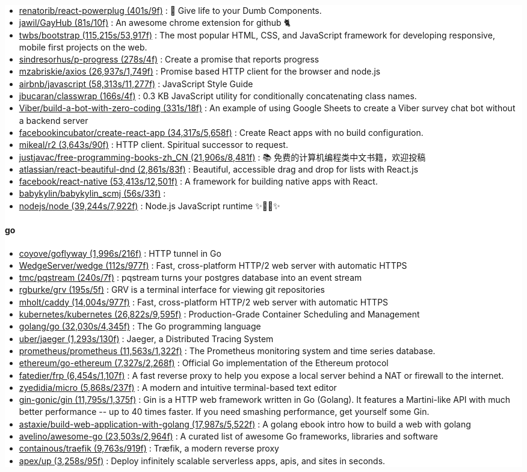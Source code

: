* [renatorib/react-powerplug (401s/9f)](https://github.com/renatorib/react-powerplug) : 🔌 Give life to your Dumb Components.
* [jawil/GayHub (81s/10f)](https://github.com/jawil/GayHub) : An awesome chrome extension for github 🐈
* [twbs/bootstrap (115,215s/53,917f)](https://github.com/twbs/bootstrap) : The most popular HTML, CSS, and JavaScript framework for developing responsive, mobile first projects on the web.
* [sindresorhus/p-progress (278s/4f)](https://github.com/sindresorhus/p-progress) : Create a promise that reports progress
* [mzabriskie/axios (26,937s/1,749f)](https://github.com/mzabriskie/axios) : Promise based HTTP client for the browser and node.js
* [airbnb/javascript (58,313s/11,277f)](https://github.com/airbnb/javascript) : JavaScript Style Guide
* [jbucaran/classwrap (166s/4f)](https://github.com/jbucaran/classwrap) : 0.3 KB JavaScript utility for conditionally concatenating class names.
* [Viber/build-a-bot-with-zero-coding (331s/18f)](https://github.com/Viber/build-a-bot-with-zero-coding) : An example of using Google Sheets to create a Viber survey chat bot without a backend server
* [facebookincubator/create-react-app (34,317s/5,658f)](https://github.com/facebookincubator/create-react-app) : Create React apps with no build configuration.
* [mikeal/r2 (3,643s/90f)](https://github.com/mikeal/r2) : HTTP client. Spiritual successor to request.
* [justjavac/free-programming-books-zh_CN (21,906s/8,481f)](https://github.com/justjavac/free-programming-books-zh_CN) : 📚 免费的计算机编程类中文书籍，欢迎投稿
* [atlassian/react-beautiful-dnd (2,861s/83f)](https://github.com/atlassian/react-beautiful-dnd) : Beautiful, accessible drag and drop for lists with React.js
* [facebook/react-native (53,413s/12,501f)](https://github.com/facebook/react-native) : A framework for building native apps with React.
* [babykylin/babykylin_scmj (56s/33f)](https://github.com/babykylin/babykylin_scmj) : 
* [nodejs/node (39,244s/7,922f)](https://github.com/nodejs/node) : Node.js JavaScript runtime ✨🐢🚀✨

#### go
* [coyove/goflyway (1,996s/216f)](https://github.com/coyove/goflyway) : HTTP tunnel in Go
* [WedgeServer/wedge (112s/977f)](https://github.com/WedgeServer/wedge) : Fast, cross-platform HTTP/2 web server with automatic HTTPS
* [tmc/pqstream (240s/7f)](https://github.com/tmc/pqstream) : pqstream turns your postgres database into an event stream
* [rgburke/grv (195s/5f)](https://github.com/rgburke/grv) : GRV is a terminal interface for viewing git repositories
* [mholt/caddy (14,004s/977f)](https://github.com/mholt/caddy) : Fast, cross-platform HTTP/2 web server with automatic HTTPS
* [kubernetes/kubernetes (26,822s/9,595f)](https://github.com/kubernetes/kubernetes) : Production-Grade Container Scheduling and Management
* [golang/go (32,030s/4,345f)](https://github.com/golang/go) : The Go programming language
* [uber/jaeger (1,293s/130f)](https://github.com/uber/jaeger) : Jaeger, a Distributed Tracing System
* [prometheus/prometheus (11,563s/1,322f)](https://github.com/prometheus/prometheus) : The Prometheus monitoring system and time series database.
* [ethereum/go-ethereum (7,327s/2,268f)](https://github.com/ethereum/go-ethereum) : Official Go implementation of the Ethereum protocol
* [fatedier/frp (6,454s/1,107f)](https://github.com/fatedier/frp) : A fast reverse proxy to help you expose a local server behind a NAT or firewall to the internet.
* [zyedidia/micro (5,868s/237f)](https://github.com/zyedidia/micro) : A modern and intuitive terminal-based text editor
* [gin-gonic/gin (11,795s/1,375f)](https://github.com/gin-gonic/gin) : Gin is a HTTP web framework written in Go (Golang). It features a Martini-like API with much better performance -- up to 40 times faster. If you need smashing performance, get yourself some Gin.
* [astaxie/build-web-application-with-golang (17,987s/5,522f)](https://github.com/astaxie/build-web-application-with-golang) : A golang ebook intro how to build a web with golang
* [avelino/awesome-go (23,503s/2,964f)](https://github.com/avelino/awesome-go) : A curated list of awesome Go frameworks, libraries and software
* [containous/traefik (9,763s/919f)](https://github.com/containous/traefik) : Træfik, a modern reverse proxy
* [apex/up (3,258s/95f)](https://github.com/apex/up) : Deploy infinitely scalable serverless apps, apis, and sites in seconds.